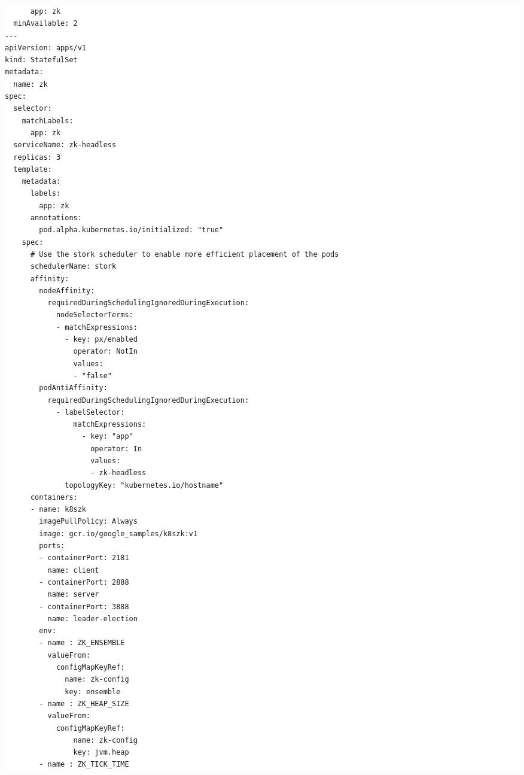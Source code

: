 ```text
      app: zk
  minAvailable: 2
---
apiVersion: apps/v1
kind: StatefulSet
metadata:
  name: zk
spec:
  selector:
    matchLabels:
      app: zk
  serviceName: zk-headless
  replicas: 3
  template:
    metadata:
      labels:
        app: zk
      annotations:
        pod.alpha.kubernetes.io/initialized: "true"
    spec:
      # Use the stork scheduler to enable more efficient placement of the pods
      schedulerName: stork
      affinity:
        nodeAffinity:
          requiredDuringSchedulingIgnoredDuringExecution:
            nodeSelectorTerms:
            - matchExpressions:
              - key: px/enabled
                operator: NotIn
                values:
                - "false"
        podAntiAffinity:
          requiredDuringSchedulingIgnoredDuringExecution:
            - labelSelector:
                matchExpressions:
                  - key: "app"
                    operator: In
                    values:
                    - zk-headless
              topologyKey: "kubernetes.io/hostname"
      containers:
      - name: k8szk
        imagePullPolicy: Always
        image: gcr.io/google_samples/k8szk:v1
        ports:
        - containerPort: 2181
          name: client
        - containerPort: 2888
          name: server
        - containerPort: 3888
          name: leader-election
        env:
        - name : ZK_ENSEMBLE
          valueFrom:
            configMapKeyRef:
              name: zk-config
              key: ensemble
        - name : ZK_HEAP_SIZE
          valueFrom:
            configMapKeyRef:
                name: zk-config
                key: jvm.heap
        - name : ZK_TICK_TIME
```
